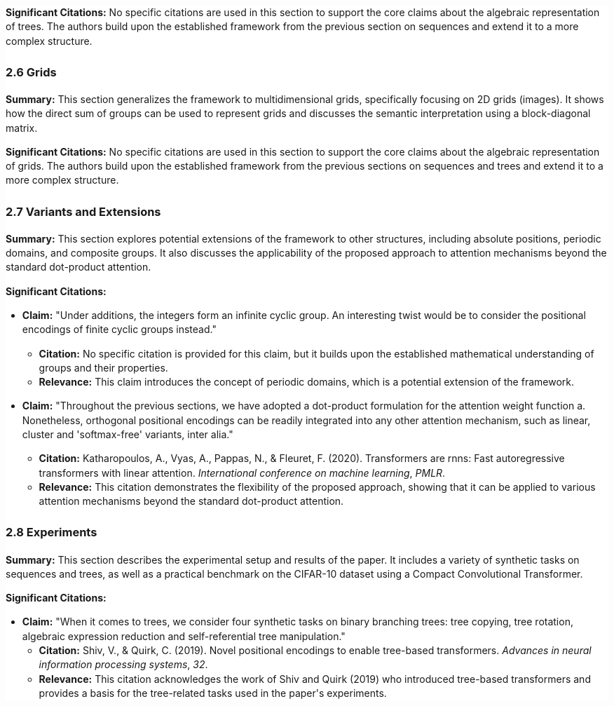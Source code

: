**Significant Citations:** No specific citations are used in this section to support the core claims about the algebraic representation of trees. The authors build upon the established framework from the previous section on sequences and extend it to a more complex structure.


### 2.6 Grids

**Summary:** This section generalizes the framework to multidimensional grids, specifically focusing on 2D grids (images). It shows how the direct sum of groups can be used to represent grids and discusses the semantic interpretation using a block-diagonal matrix.

**Significant Citations:** No specific citations are used in this section to support the core claims about the algebraic representation of grids. The authors build upon the established framework from the previous sections on sequences and trees and extend it to a more complex structure.


### 2.7 Variants and Extensions

**Summary:** This section explores potential extensions of the framework to other structures, including absolute positions, periodic domains, and composite groups. It also discusses the applicability of the proposed approach to attention mechanisms beyond the standard dot-product attention.

**Significant Citations:**

* **Claim:** "Under additions, the integers form an infinite cyclic group. An interesting twist would be to consider the positional encodings of finite cyclic groups instead."
    * **Citation:** No specific citation is provided for this claim, but it builds upon the established mathematical understanding of groups and their properties.
    * **Relevance:** This claim introduces the concept of periodic domains, which is a potential extension of the framework.

* **Claim:** "Throughout the previous sections, we have adopted a dot-product formulation for the attention weight function a. Nonetheless, orthogonal positional encodings can be readily integrated into any other attention mechanism, such as linear, cluster and 'softmax-free' variants, inter alia."
    * **Citation:** Katharopoulos, A., Vyas, A., Pappas, N., & Fleuret, F. (2020). Transformers are rnns: Fast autoregressive transformers with linear attention. *International conference on machine learning*, *PMLR*.
    * **Relevance:** This citation demonstrates the flexibility of the proposed approach, showing that it can be applied to various attention mechanisms beyond the standard dot-product attention.


### 2.8 Experiments

**Summary:** This section describes the experimental setup and results of the paper. It includes a variety of synthetic tasks on sequences and trees, as well as a practical benchmark on the CIFAR-10 dataset using a Compact Convolutional Transformer.

**Significant Citations:**

* **Claim:** "When it comes to trees, we consider four synthetic tasks on binary branching trees: tree copying, tree rotation, algebraic expression reduction and self-referential tree manipulation."
    * **Citation:** Shiv, V., & Quirk, C. (2019). Novel positional encodings to enable tree-based transformers. *Advances in neural information processing systems*, *32*.
    * **Relevance:** This citation acknowledges the work of Shiv and Quirk (2019) who introduced tree-based transformers and provides a basis for the tree-related tasks used in the paper's experiments.
